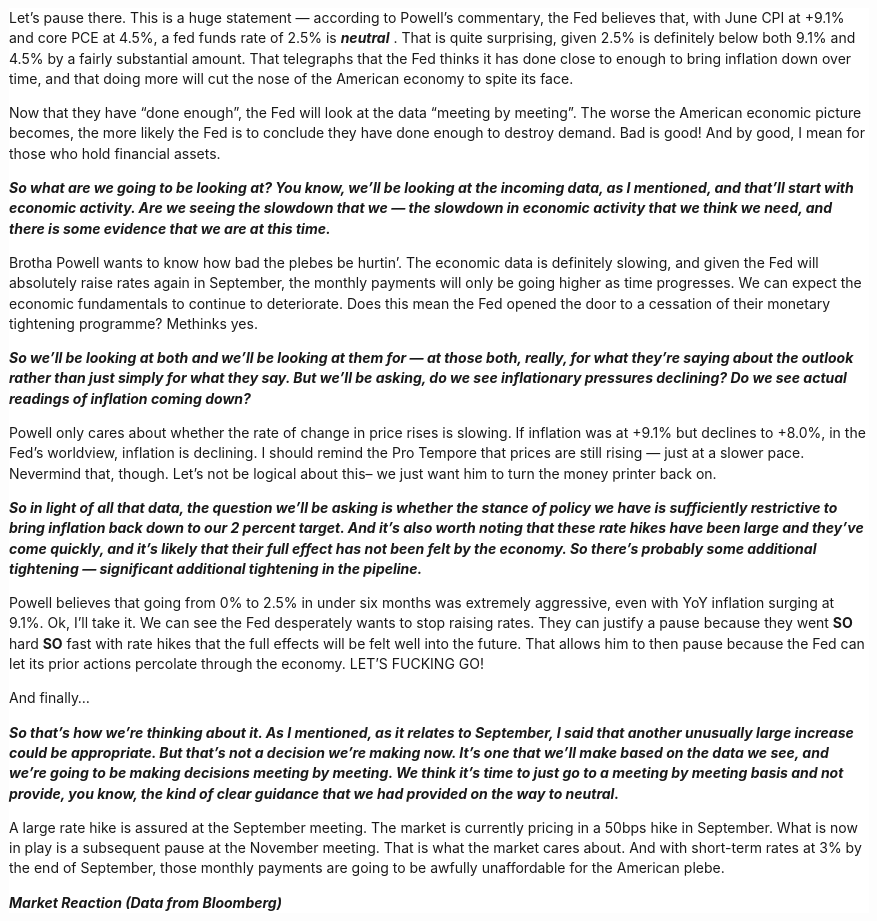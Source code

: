 Let’s pause there\. This is a huge statement — according to Powell’s commentary, the Fed believes that, with June CPI at \+9\.1% and core PCE at 4\.5%, a fed funds rate of 2\.5% is **_neutral_** \. That is quite surprising, given 2\.5% is definitely below both 9\.1% and 4\.5% by a fairly substantial amount\. That telegraphs that the Fed thinks it has done close to enough to bring inflation down over time, and that doing more will cut the nose of the American economy to spite its face\.

Now that they have “done enough”, the Fed will look at the data “meeting by meeting”\. The worse the American economic picture becomes, the more likely the Fed is to conclude they have done enough to destroy demand\. Bad is good\! And by good, I mean for those who hold financial assets\.

**_So what are we going to be looking at? You know, we’ll be looking at the incoming data, as I mentioned, and that’ll start with economic activity\. Are we seeing the slowdown that we — the slowdown in economic activity that we think we need, and there is some evidence that we are at this time\._**

Brotha Powell wants to know how bad the plebes be hurtin’\. The economic data is definitely slowing, and given the Fed will absolutely raise rates again in September, the monthly payments will only be going higher as time progresses\. We can expect the economic fundamentals to continue to deteriorate\. Does this mean the Fed opened the door to a cessation of their monetary tightening programme? Methinks yes\.

**_So we’ll be looking at both and we’ll be looking at them for — at those both, really, for what they’re saying about the outlook rather than just simply for what they say\. But we’ll be asking, do we see inflationary pressures declining? Do we see actual readings of inflation coming down?_**

Powell only cares about whether the rate of change in price rises is slowing\. If inflation was at \+9\.1% but declines to \+8\.0%, in the Fed’s worldview, inflation is declining\. I should remind the Pro Tempore that prices are still rising — just at a slower pace\. Nevermind that, though\. Let’s not be logical about this– we just want him to turn the money printer back on\.

**_So in light of all that data, the question we’ll be asking is whether the stance of policy we have is sufficiently restrictive to bring inflation back down to our 2 percent target\. And it’s also worth noting that these rate hikes have been large and they’ve come quickly, and it’s likely that their full effect has not been felt by the economy\. So there’s probably some additional tightening — significant additional tightening in the pipeline\._**

Powell believes that going from 0% to 2\.5% in under six months was extremely aggressive, even with YoY inflation surging at 9\.1%\. Ok, I’ll take it\. We can see the Fed desperately wants to stop raising rates\. They can justify a pause because they went **SO** hard **SO** fast with rate hikes that the full effects will be felt well into the future\. That allows him to then pause because the Fed can let its prior actions percolate through the economy\. LET’S FUCKING GO\!

And finally…

**_So that’s how we’re thinking about it\. As I mentioned, as it relates to September, I said that another unusually large increase could be appropriate\. But that’s not a decision we’re making now\. It’s one that we’ll make based on the data we see, and we’re going to be making decisions meeting by meeting\. We think it’s time to just go to a meeting by meeting basis and not provide, you know, the kind of clear guidance that we had provided on the way to neutral\._**

A large rate hike is assured at the September meeting\. The market is currently pricing in a 50bps hike in September\. What is now in play is a subsequent pause at the November meeting\. That is what the market cares about\. And with short\-term rates at 3% by the end of September, those monthly payments are going to be awfully unaffordable for the American plebe\.

**_Market Reaction \(Data from Bloomberg\)_**
